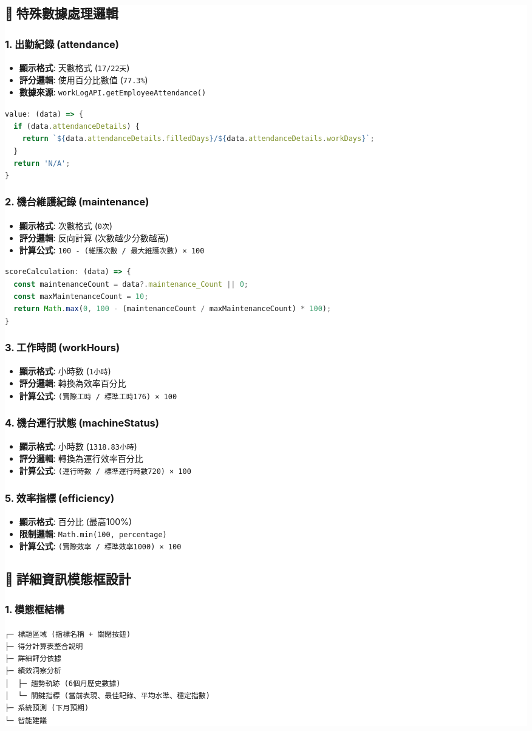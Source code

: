 ## 🔧 特殊數據處理邏輯

### 1. 出勤紀錄 (attendance)
- **顯示格式**: 天數格式 (`17/22天`)
- **評分邏輯**: 使用百分比數值 (`77.3%`)
- **數據來源**: `workLogAPI.getEmployeeAttendance()`

```javascript
value: (data) => {
  if (data.attendanceDetails) {
    return `${data.attendanceDetails.filledDays}/${data.attendanceDetails.workDays}`;
  }
  return 'N/A';
}
```

### 2. 機台維護紀錄 (maintenance)
- **顯示格式**: 次數格式 (`0次`)
- **評分邏輯**: 反向計算 (次數越少分數越高)
- **計算公式**: `100 - (維護次數 / 最大維護次數) × 100`

```javascript
scoreCalculation: (data) => {
  const maintenanceCount = data?.maintenance_Count || 0;
  const maxMaintenanceCount = 10;
  return Math.max(0, 100 - (maintenanceCount / maxMaintenanceCount) * 100);
}
```

### 3. 工作時間 (workHours)
- **顯示格式**: 小時數 (`1小時`)
- **評分邏輯**: 轉換為效率百分比
- **計算公式**: `(實際工時 / 標準工時176) × 100`

### 4. 機台運行狀態 (machineStatus)
- **顯示格式**: 小時數 (`1318.83小時`)
- **評分邏輯**: 轉換為運行效率百分比
- **計算公式**: `(運行時數 / 標準運行時數720) × 100`

### 5. 效率指標 (efficiency)
- **顯示格式**: 百分比 (最高100%)
- **限制邏輯**: `Math.min(100, percentage)`
- **計算公式**: `(實際效率 / 標準效率1000) × 100`

## 🎨 詳細資訊模態框設計

### 1. 模態框結構
```
┌─ 標題區域 (指標名稱 + 關閉按鈕)
├─ 得分計算表整合說明
├─ 詳細評分依據
├─ 績效洞察分析
│  ├─ 趨勢軌跡 (6個月歷史數據)
│  └─ 關鍵指標 (當前表現、最佳記錄、平均水準、穩定指數)
├─ 系統預測 (下月預期)
└─ 智能建議
```
